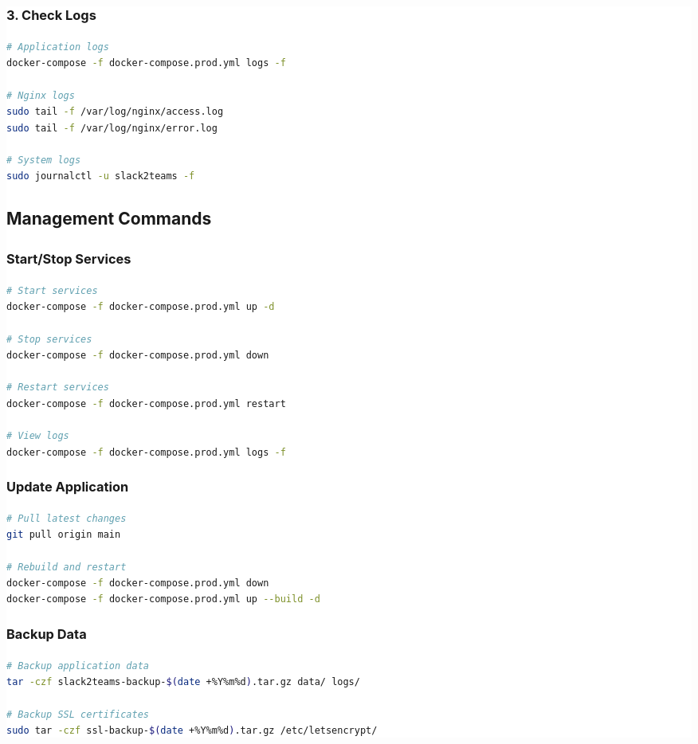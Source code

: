 ### 3. Check Logs

```bash
# Application logs
docker-compose -f docker-compose.prod.yml logs -f

# Nginx logs
sudo tail -f /var/log/nginx/access.log
sudo tail -f /var/log/nginx/error.log

# System logs
sudo journalctl -u slack2teams -f
```

## Management Commands

### Start/Stop Services

```bash
# Start services
docker-compose -f docker-compose.prod.yml up -d

# Stop services
docker-compose -f docker-compose.prod.yml down

# Restart services
docker-compose -f docker-compose.prod.yml restart

# View logs
docker-compose -f docker-compose.prod.yml logs -f
```

### Update Application

```bash
# Pull latest changes
git pull origin main

# Rebuild and restart
docker-compose -f docker-compose.prod.yml down
docker-compose -f docker-compose.prod.yml up --build -d
```

### Backup Data

```bash
# Backup application data
tar -czf slack2teams-backup-$(date +%Y%m%d).tar.gz data/ logs/

# Backup SSL certificates
sudo tar -czf ssl-backup-$(date +%Y%m%d).tar.gz /etc/letsencrypt/
```
